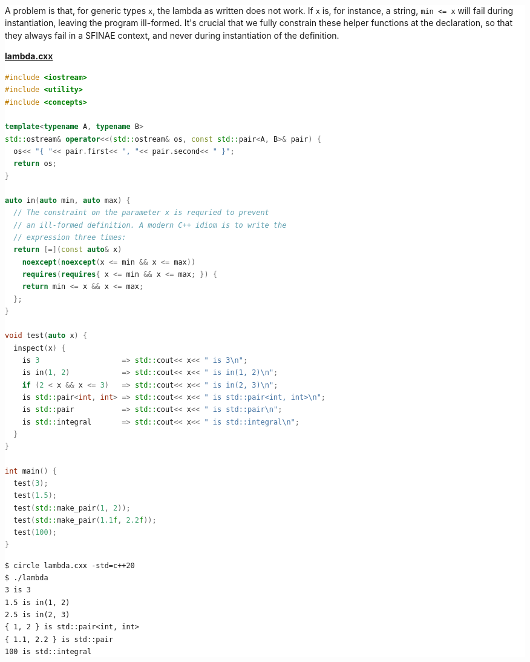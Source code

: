 A problem is that, for generic types `x`, the lambda as written does not work. If `x` is, for instance, a string, `min <= x` will fail during instantiation, leaving the program ill-formed. It's crucial that we fully constrain these helper functions at the declaration, so that they always fail in a SFINAE context, and never during instantiation of the definition.

[**lambda.cxx**](lambda.cxx)
```cpp
#include <iostream>
#include <utility>
#include <concepts>

template<typename A, typename B>
std::ostream& operator<<(std::ostream& os, const std::pair<A, B>& pair) {
  os<< "{ "<< pair.first<< ", "<< pair.second<< " }";
  return os;
}

auto in(auto min, auto max) {
  // The constraint on the parameter x is requried to prevent
  // an ill-formed definition. A modern C++ idiom is to write the
  // expression three times:
  return [=](const auto& x) 
    noexcept(noexcept(x <= min && x <= max))
    requires(requires{ x <= min && x <= max; }) {
    return min <= x && x <= max;
  };
}

void test(auto x) {
  inspect(x) {
    is 3                   => std::cout<< x<< " is 3\n";
    is in(1, 2)            => std::cout<< x<< " is in(1, 2)\n";
    if (2 < x && x <= 3)   => std::cout<< x<< " is in(2, 3)\n";
    is std::pair<int, int> => std::cout<< x<< " is std::pair<int, int>\n";
    is std::pair           => std::cout<< x<< " is std::pair\n";
    is std::integral       => std::cout<< x<< " is std::integral\n";
  }
}

int main() {
  test(3);
  test(1.5);
  test(std::make_pair(1, 2));
  test(std::make_pair(1.1f, 2.2f));
  test(100);
}
```
```
$ circle lambda.cxx -std=c++20
$ ./lambda 
3 is 3
1.5 is in(1, 2)
2.5 is in(2, 3)
{ 1, 2 } is std::pair<int, int>
{ 1.1, 2.2 } is std::pair
100 is std::integral
```

